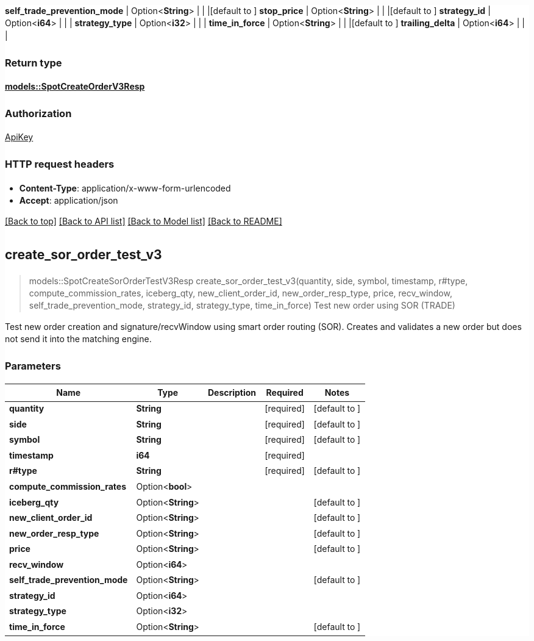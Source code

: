 **self_trade_prevention_mode** | Option<**String**> |  |  |[default to ]
**stop_price** | Option<**String**> |  |  |[default to ]
**strategy_id** | Option<**i64**> |  |  |
**strategy_type** | Option<**i32**> |  |  |
**time_in_force** | Option<**String**> |  |  |[default to ]
**trailing_delta** | Option<**i64**> |  |  |

### Return type

[**models::SpotCreateOrderV3Resp**](SpotCreateOrderV3Resp.md)

### Authorization

[ApiKey](../README.md#ApiKey)

### HTTP request headers

- **Content-Type**: application/x-www-form-urlencoded
- **Accept**: application/json

[[Back to top]](#) [[Back to API list]](../README.md#documentation-for-api-endpoints) [[Back to Model list]](../README.md#documentation-for-models) [[Back to README]](../README.md)


## create_sor_order_test_v3

> models::SpotCreateSorOrderTestV3Resp create_sor_order_test_v3(quantity, side, symbol, timestamp, r#type, compute_commission_rates, iceberg_qty, new_client_order_id, new_order_resp_type, price, recv_window, self_trade_prevention_mode, strategy_id, strategy_type, time_in_force)
Test new order using SOR (TRADE)

Test new order creation and signature/recvWindow using smart order routing (SOR). Creates and validates a new order but does not send it into the matching engine.

### Parameters


Name | Type | Description  | Required | Notes
------------- | ------------- | ------------- | ------------- | -------------
**quantity** | **String** |  | [required] |[default to ]
**side** | **String** |  | [required] |[default to ]
**symbol** | **String** |  | [required] |[default to ]
**timestamp** | **i64** |  | [required] |
**r#type** | **String** |  | [required] |[default to ]
**compute_commission_rates** | Option<**bool**> |  |  |
**iceberg_qty** | Option<**String**> |  |  |[default to ]
**new_client_order_id** | Option<**String**> |  |  |[default to ]
**new_order_resp_type** | Option<**String**> |  |  |[default to ]
**price** | Option<**String**> |  |  |[default to ]
**recv_window** | Option<**i64**> |  |  |
**self_trade_prevention_mode** | Option<**String**> |  |  |[default to ]
**strategy_id** | Option<**i64**> |  |  |
**strategy_type** | Option<**i32**> |  |  |
**time_in_force** | Option<**String**> |  |  |[default to ]
